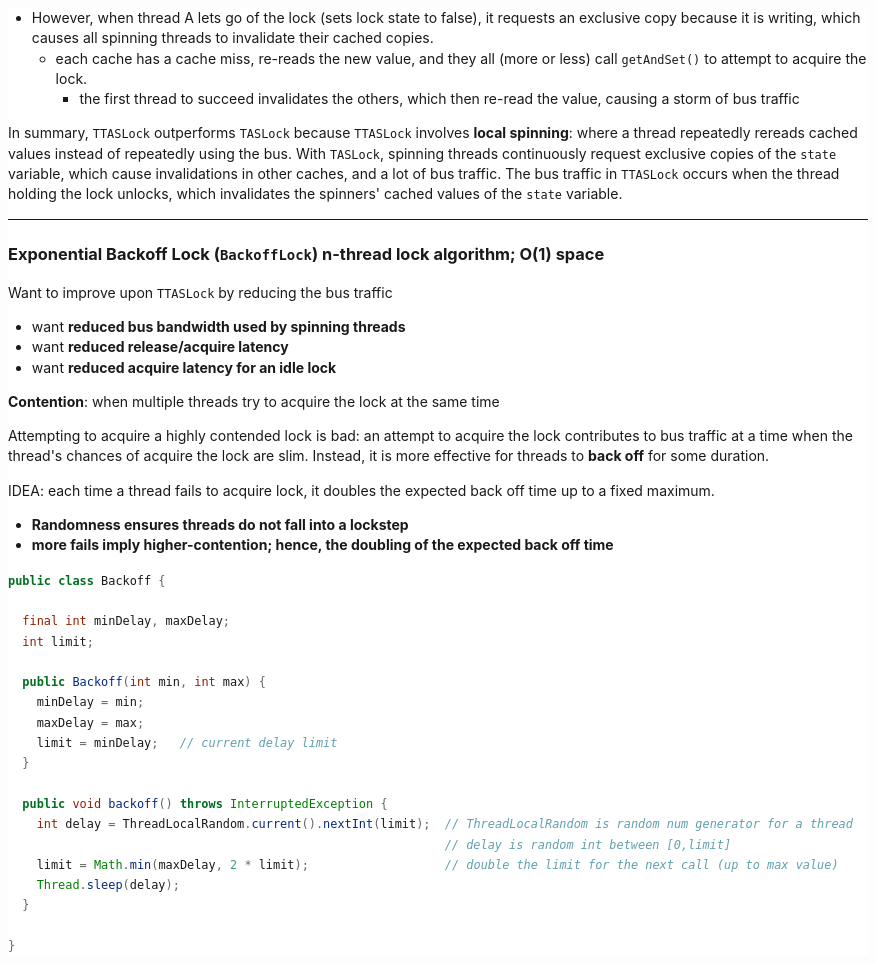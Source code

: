 * However, when thread A lets go of the lock (sets lock state to false), it requests an exclusive copy because it is writing, which causes all spinning threads to invalidate their cached copies.
  * each cache has a cache miss, re-reads the new value, and they all (more or less) call `getAndSet()` to attempt to acquire the lock.
    * the first thread to succeed invalidates the others, which then re-read the value, causing a storm of bus traffic

In summary, `TTASLock` outperforms `TASLock` because `TTASLock` involves __local spinning__: where a thread repeatedly rereads cached values instead of repeatedly using the bus. With `TASLock`, spinning threads continuously request exclusive copies of the `state` variable, which cause invalidations in other caches, and a lot of bus traffic. The bus traffic in `TTASLock` occurs when the thread holding the lock unlocks, which invalidates the spinners' cached values of the `state` variable.

---

### Exponential Backoff Lock (`BackoffLock`) n-thread lock algorithm; O(1) space

Want to improve upon `TTASLock` by reducing the bus traffic

- want __reduced bus bandwidth used by spinning threads__
- want __reduced release/acquire latency__
- want __reduced acquire latency for an idle lock__

__Contention__: when multiple threads try to acquire the lock at the same time

Attempting to acquire a highly contended lock is bad: an attempt to acquire the lock contributes to bus traffic at a time when the thread's chances of acquire the lock are slim. Instead, it is more effective for threads to __back off__ for some duration.

IDEA: each time a thread fails to acquire lock, it doubles the expected back off time up to a fixed maximum.
- __Randomness ensures threads do not fall into a lockstep__
- __more fails imply higher-contention; hence, the doubling of the expected back off time__

```java
public class Backoff {

  final int minDelay, maxDelay;
  int limit;

  public Backoff(int min, int max) {
    minDelay = min;
    maxDelay = max;
    limit = minDelay;   // current delay limit
  }

  public void backoff() throws InterruptedException {
    int delay = ThreadLocalRandom.current().nextInt(limit);  // ThreadLocalRandom is random num generator for a thread
                                                             // delay is random int between [0,limit]
    limit = Math.min(maxDelay, 2 * limit);                   // double the limit for the next call (up to max value)
    Thread.sleep(delay);
  }

}
```
